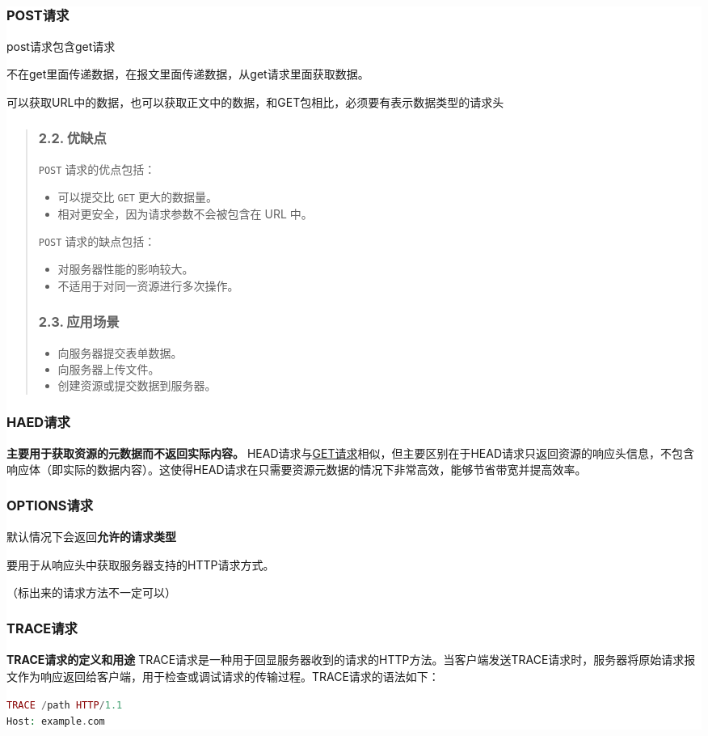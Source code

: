 ### POST请求

post请求包含get请求

不在get里面传递数据，在报文里面传递数据，从get请求里面获取数据。

可以获取URL中的数据，也可以获取正文中的数据，和GET包相比，必须要有表示数据类型的请求头



> ### 2.2. 优缺点
>
> `POST` 请求的优点包括：
>
> - 可以提交比 `GET` 更大的数据量。
> - 相对更安全，因为请求参数不会被包含在 URL 中。
>
> `POST` 请求的缺点包括：
>
> - 对服务器性能的影响较大。
> - 不适用于对同一资源进行多次操作。
>
> ### 2.3. 应用场景
>
> - 向服务器提交表单数据。
> - 向服务器上传文件。
> - 创建资源或提交数据到服务器。



### HAED请求

**主要用于获取资源的元数据而不返回实际内容。**‌ HEAD请求与[GET请求](https://www.baidu.com/s?rsv_dl=re_dqa_generate&sa=re_dqa_generate&wd=GET请求&rsv_pq=83c4dbac00124435&oq=head请求&rsv_t=b530eHIVuN31yywe6VzKnQ/ZX2y4UfrYyyQMLB7GEFYh6OuMUr62fakS6LUTDZ5OtHAmxg&tn=15007414_9_dg&ie=utf-8)相似，但主要区别在于HEAD请求只返回资源的响应头信息，不包含响应体（即实际的数据内容）。这使得HEAD请求在只需要资源元数据的情况下非常高效，能够节省带宽并提高效率。



### OPTIONS请求

默认情况下会返回**允许的请求类型**

要用于从响应头中获取服务器支持的HTTP请求方式。

（标出来的请求方法不一定可以）

### TRACE请求

**TRACE请求的定义和用途**
TRACE请求是一种用于回显服务器收到的请求的HTTP方法。当客户端发送TRACE请求时，服务器将原始请求报文作为响应返回给客户端，用于检查或调试请求的传输过程。TRACE请求的语法如下：

```php
TRACE /path HTTP/1.1
Host: example.com
```

